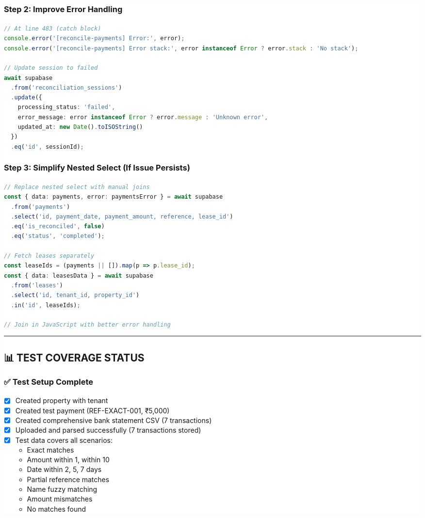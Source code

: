 ### Step 2: Improve Error Handling
```typescript
// At line 483 (catch block)
console.error('[reconcile-payments] Error:', error);
console.error('[reconcile-payments] Error stack:', error instanceof Error ? error.stack : 'No stack');

// Update session to failed
await supabase
  .from('reconciliation_sessions')
  .update({
    processing_status: 'failed',
    error_message: error instanceof Error ? error.message : 'Unknown error',
    updated_at: new Date().toISOString()
  })
  .eq('id', sessionId);
```

### Step 3: Simplify Nested Select (If Issue Persists)
```typescript
// Replace nested select with manual joins
const { data: payments, error: paymentsError } = await supabase
  .from('payments')
  .select('id, payment_date, payment_amount, reference, lease_id')
  .eq('is_reconciled', false)
  .eq('status', 'completed');

// Fetch leases separately  
const leaseIds = (payments || []).map(p => p.lease_id);
const { data: leasesData } = await supabase
  .from('leases')
  .select('id, tenant_id, property_id')
  .in('id', leaseIds);

// Join in JavaScript with better error handling
```

---

## 📊 TEST COVERAGE STATUS

### ✅ Test Setup Complete
- [x] Created property with tenant
- [x] Created test payment (REF-EXACT-001, ₹5,000)
- [x] Created comprehensive bank statement CSV (7 transactions)
- [x] Uploaded and parsed successfully (7 transactions stored)
- [x] Test data covers all scenarios:
  - Exact matches
  - Amount within 1, within 10
  - Date within 2, 5, 7 days
  - Partial reference matches
  - Name fuzzy matching
  - Amount mismatches
  - No matches found
